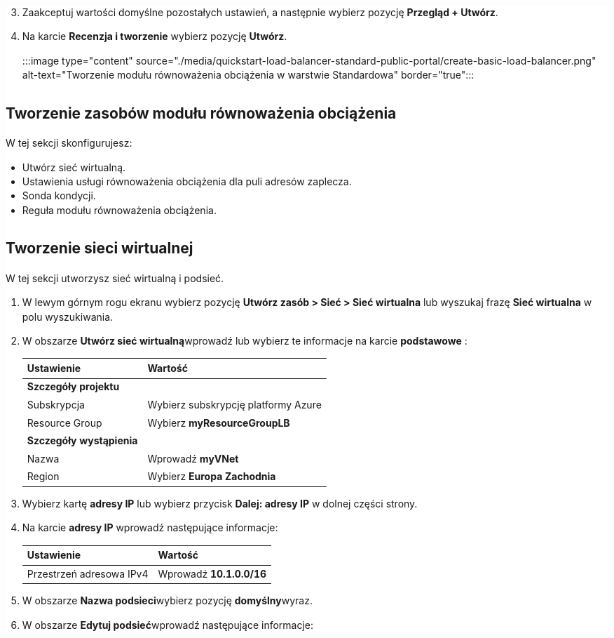3. Zaakceptuj wartości domyślne pozostałych ustawień, a następnie wybierz pozycję **Przegląd + Utwórz**.

4. Na karcie **Recenzja i tworzenie** wybierz pozycję **Utwórz**.   

    :::image type="content" source="./media/quickstart-load-balancer-standard-public-portal/create-basic-load-balancer.png" alt-text="Tworzenie modułu równoważenia obciążenia w warstwie Standardowa" border="true":::

## <a name="create-load-balancer-resources"></a>Tworzenie zasobów modułu równoważenia obciążenia

W tej sekcji skonfigurujesz:

* Utwórz sieć wirtualną.
* Ustawienia usługi równoważenia obciążenia dla puli adresów zaplecza.
* Sonda kondycji.
* Reguła modułu równoważenia obciążenia.

## <a name="create-the-virtual-network"></a>Tworzenie sieci wirtualnej

W tej sekcji utworzysz sieć wirtualną i podsieć.

1. W lewym górnym rogu ekranu wybierz pozycję **Utwórz zasób > Sieć > Sieć wirtualna** lub wyszukaj frazę **Sieć wirtualna** w polu wyszukiwania.

2. W obszarze **Utwórz sieć wirtualną**wprowadź lub wybierz te informacje na karcie **podstawowe** :

    | **Ustawienie**          | **Wartość**                                                           |
    |------------------|-----------------------------------------------------------------|
    | **Szczegóły projektu**  |                                                                 |
    | Subskrypcja     | Wybierz subskrypcję platformy Azure                                  |
    | Resource Group   | Wybierz **myResourceGroupLB** |
    | **Szczegóły wystąpienia** |                                                                 |
    | Nazwa             | Wprowadź **myVNet**                                    |
    | Region           | Wybierz **Europa Zachodnia** |

3. Wybierz kartę **adresy IP** lub wybierz przycisk **Dalej: adresy IP** w dolnej części strony.

4. Na karcie **adresy IP** wprowadź następujące informacje:

    | Ustawienie            | Wartość                      |
    |--------------------|----------------------------|
    | Przestrzeń adresowa IPv4 | Wprowadź **10.1.0.0/16** |

5. W obszarze **Nazwa podsieci**wybierz pozycję **domyślny**wyraz.

6. W obszarze **Edytuj podsieć**wprowadź następujące informacje:
